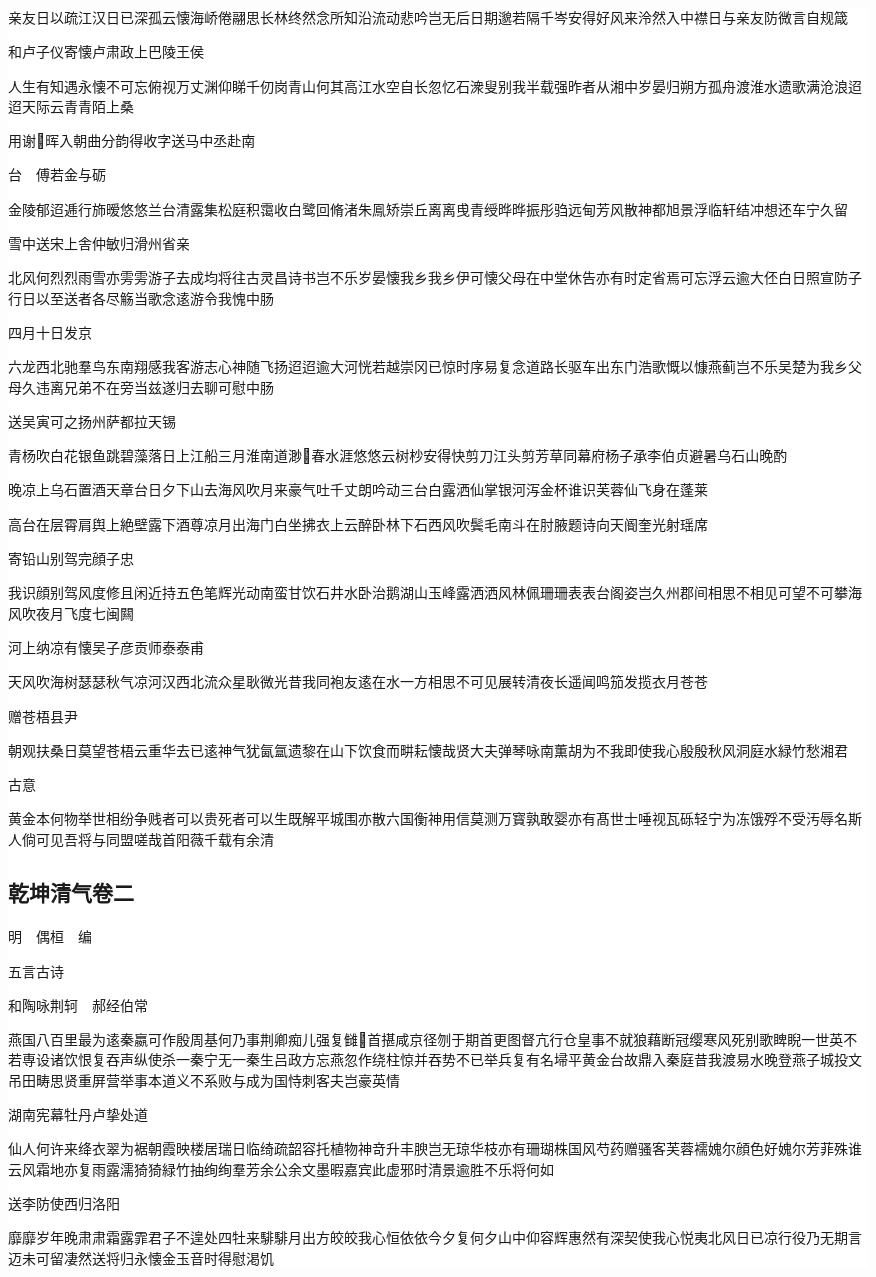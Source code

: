 亲友日以疏江汉日已深孤云懐海峤倦翮思长林终然念所知沿流动悲吟岂无后日期邈若隔千岑安得好风来泠然入中襟日与亲友防微言自规箴  

和卢子仪寄懐卢肃政上巴陵王侯  

人生有知遇永懐不可忘俯视万丈渊仰睇千仞岗青山何其高江水空自长忽忆石潨叟别我半载强昨者从湘中岁晏归朔方孤舟渡淮水遗歌满沧浪迢迢天际云青青陌上桑  

用谢晖入朝曲分韵得收字送马中丞赴南  

台　傅若金与砺  

金陵郁迢逓行斾暧悠悠兰台清露集松庭积霭收白鹭回脩渚朱鳯矫崇丘离离曵青绶晔晔振彤驺远甸芳风散神都旭景浮临轩结冲想还车宁久留  

雪中送宋上舎仲敏归滑州省亲  

北风何烈烈雨雪亦雱雱游子去成均将往古灵昌诗书岂不乐岁晏懐我乡我乡伊可懐父母在中堂休告亦有时定省焉可忘浮云逾大伾白日照宣防子行日以至送者各尽觞当歌念逺游令我愧中肠  

四月十日发京  

六龙西北驰羣鸟东南翔感我客游志心神随飞扬迢迢逾大河恍若越崇冈已惊时序易复念道路长驱车出东门浩歌慨以慷燕蓟岂不乐吴楚为我乡父母久违离兄弟不在旁当兹遂归去聊可慰中肠  

送吴寅可之扬州萨都拉天锡  

青杨吹白花银鱼跳碧藻落日上江船三月淮南道渺春水涯悠悠云树杪安得快剪刀江头剪芳草同幕府杨子承李伯贞避暑乌石山晚酌  

晚凉上乌石置酒天章台日夕下山去海风吹月来豪气吐千丈朗吟动三台白露洒仙掌银河泻金杯谁识芙蓉仙飞身在蓬莱  

高台在层霄肩舆上絶壁露下酒尊凉月出海门白坐拂衣上云醉卧林下石西风吹鬓毛南斗在肘腋题诗向天阍奎光射瑶席  

寄铅山别驾完顔子忠  

我识顔别驾风度修且闲近持五色笔辉光动南蛮甘饮石井水卧治鹅湖山玉峰露洒洒风林佩珊珊表表台阁姿岂久州郡间相思不相见可望不可攀海风吹夜月飞度七闽闗  

河上纳凉有懐吴子彦贡师泰泰甫  

天风吹海树瑟瑟秋气凉河汉西北流众星耿微光昔我同袍友逺在水一方相思不可见展转清夜长遥闻鸣笳发揽衣月苍苍  

赠苍梧县尹  

朝观扶桑日莫望苍梧云重华去已逺神气犹氤氲遗黎在山下饮食而畊耘懐哉贤大夫弹琴咏南薫胡为不我即使我心殷殷秋风洞庭水緑竹愁湘君  

古意  

黄金本何物举世相纷争贱者可以贵死者可以生既解平城围亦散六国衡神用信莫测万寳孰敢婴亦有髙世士唾视瓦砾轻宁为冻饿殍不受汚辱名斯人倘可见吾将与同盟嗟哉首阳薇千载有余清  

## 乾坤清气卷二  

明　偶桓　编  

五言古诗  

和陶咏荆轲　郝经伯常  

燕国八百里最为逺秦嬴可作殷周基何乃事荆卿痴儿强复雠首揕咸京径刎于期首更图督亢行仓皇事不就狼藉断冠缨寒风死别歌睥睨一世英不若専设诸饮恨复吞声纵使杀一秦宁无一秦生吕政方忘燕忽作绕柱惊并吞势不已举兵复有名埽平黄金台故鼎入秦庭昔我渡易水晚登燕子城投文吊田畴思贤重屏营举事本道义不系败与成为国恃刺客夫岂豪英情  

湖南宪幕牡丹卢挚处道  

仙人何许来绛衣翠为裾朝霞映楼居瑞日临绮疏韶容托植物神竒升丰腴岂无琼华枝亦有珊瑚株国风芍药赠骚客芙蓉襦媿尔顔色好媿尔芳菲殊谁云风霜地亦复雨露濡猗猗緑竹抽绚绚羣芳余公余文墨暇嘉宾此虚邪时清景逾胜不乐将何如  

送李防使西归洛阳  

靡靡岁年晚肃肃霜露霏君子不遑处四牡来騑騑月出方皎皎我心恒依依今夕复何夕山中仰容辉惠然有深契使我心悦夷北风日已凉行役乃无期言迈未可留凄然送将归永懐金玉音时得慰渇饥  
